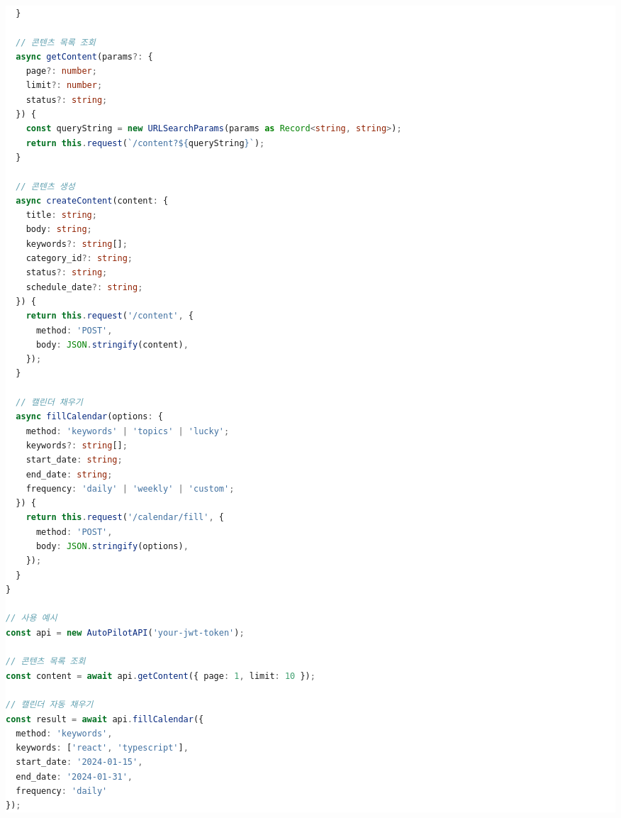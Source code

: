 ```typescript
  }

  // 콘텐츠 목록 조회
  async getContent(params?: {
    page?: number;
    limit?: number;
    status?: string;
  }) {
    const queryString = new URLSearchParams(params as Record<string, string>);
    return this.request(`/content?${queryString}`);
  }

  // 콘텐츠 생성
  async createContent(content: {
    title: string;
    body: string;
    keywords?: string[];
    category_id?: string;
    status?: string;
    schedule_date?: string;
  }) {
    return this.request('/content', {
      method: 'POST',
      body: JSON.stringify(content),
    });
  }

  // 캘린더 채우기
  async fillCalendar(options: {
    method: 'keywords' | 'topics' | 'lucky';
    keywords?: string[];
    start_date: string;
    end_date: string;
    frequency: 'daily' | 'weekly' | 'custom';
  }) {
    return this.request('/calendar/fill', {
      method: 'POST',
      body: JSON.stringify(options),
    });
  }
}

// 사용 예시
const api = new AutoPilotAPI('your-jwt-token');

// 콘텐츠 목록 조회
const content = await api.getContent({ page: 1, limit: 10 });

// 캘린더 자동 채우기
const result = await api.fillCalendar({
  method: 'keywords',
  keywords: ['react', 'typescript'],
  start_date: '2024-01-15',
  end_date: '2024-01-31',
  frequency: 'daily'
});
```
